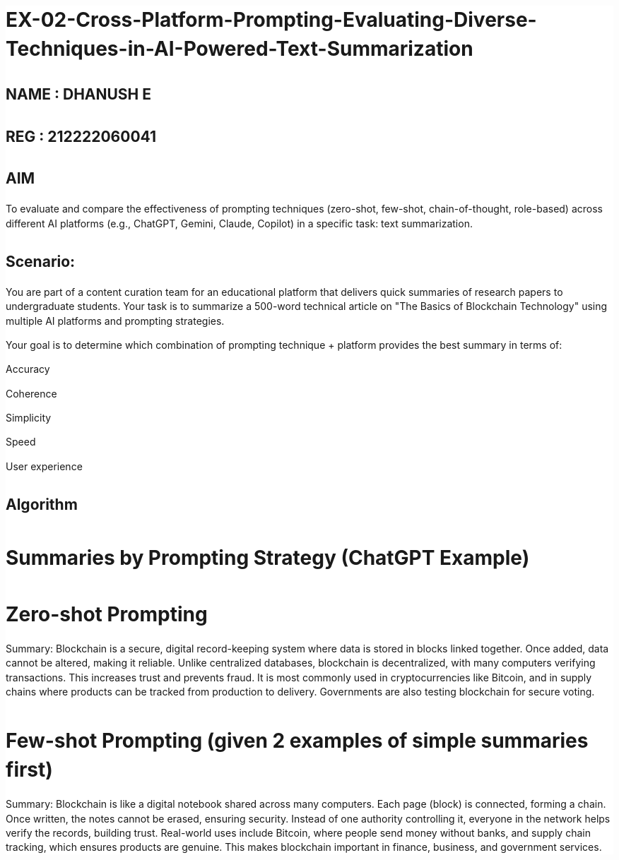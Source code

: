 # EX-02-Cross-Platform-Prompting-Evaluating-Diverse-Techniques-in-AI-Powered-Text-Summarization

## NAME : DHANUSH E
## REG : 212222060041

## AIM
To evaluate and compare the effectiveness of prompting techniques (zero-shot, few-shot, chain-of-thought, role-based) across different AI platforms (e.g., ChatGPT, Gemini, Claude, Copilot) in a specific task: text summarization.

## Scenario:
You are part of a content curation team for an educational platform that delivers quick summaries of research papers to undergraduate students. Your task is to summarize a 500-word technical article on "The Basics of Blockchain Technology" using multiple AI platforms and prompting strategies.

Your goal is to determine which combination of prompting technique + platform provides the best summary in terms of:

Accuracy

Coherence

Simplicity

Speed

User experience

## Algorithm

# Summaries by Prompting Strategy (ChatGPT Example)

# Zero-shot Prompting

Summary:
Blockchain is a secure, digital record-keeping system where data is stored in blocks linked together. Once added, data cannot be altered, making it reliable. Unlike centralized databases, blockchain is decentralized, with many computers verifying transactions. This increases trust and prevents fraud. It is most commonly used in cryptocurrencies like Bitcoin, and in supply chains where products can be tracked from production to delivery. Governments are also testing blockchain for secure voting.

# Few-shot Prompting (given 2 examples of simple summaries first)

Summary:
Blockchain is like a digital notebook shared across many computers. Each page (block) is connected, forming a chain. Once written, the notes cannot be erased, ensuring security. Instead of one authority controlling it, everyone in the network helps verify the records, building trust. Real-world uses include Bitcoin, where people send money without banks, and supply chain tracking, which ensures products are genuine. This makes blockchain important in finance, business, and government services.
